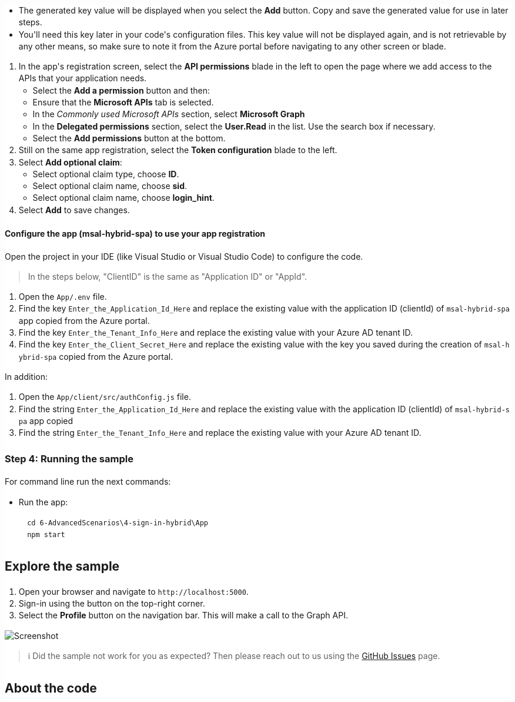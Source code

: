    * The generated key value will be displayed when you select the **Add** button. Copy and save the generated value for use in later steps.
   * You'll need this key later in your code's configuration files. This key value will not be displayed again, and is not retrievable by any other means, so make sure to note it from the Azure portal before navigating to any other screen or blade.
1. In the app's registration screen, select the **API permissions** blade in the left to open the page where we add access to the APIs that your application needs.
      * Select the **Add a permission** button and then:
      * Ensure that the **Microsoft APIs** tab is selected.
      * In the *Commonly used Microsoft APIs* section, select **Microsoft Graph**
      * In the **Delegated permissions** section, select the **User.Read** in the list. Use the search box if necessary.
      * Select the **Add permissions** button at the bottom.
1. Still on the same app registration, select the **Token configuration** blade to the left.
1. Select **Add optional claim**:
    * Select optional claim type, choose **ID**.
    * Select optional claim name, choose **sid**.
    * Select optional claim name, choose **login_hint**.
1. Select **Add** to save changes.

#### Configure the app (msal-hybrid-spa) to use your app registration

Open the project in your IDE (like Visual Studio or Visual Studio Code) to configure the code.

> In the steps below, "ClientID" is the same as "Application ID" or "AppId".

1. Open the `App/.env` file.
1. Find the key `Enter_the_Application_Id_Here` and replace the existing value with the application ID (clientId) of `msal-hybrid-spa` app copied from the Azure portal.
1. Find the key `Enter_the_Tenant_Info_Here` and replace the existing value with your Azure AD tenant ID.
1. Find the key `Enter_the_Client_Secret_Here` and replace the existing value with the key you saved during the creation of `msal-hybrid-spa` copied from the Azure portal.

In addition:

1. Open the `App/client/src/authConfig.js` file.
1. Find the string `Enter_the_Application_Id_Here` and replace the existing value with the application ID (clientId) of `msal-hybrid-spa` app copied
1. Find the string `Enter_the_Tenant_Info_Here` and replace the existing value with your Azure AD tenant ID.

### Step 4: Running the sample

For command line run the next commands:

* Run the app:

  ```console
    cd 6-AdvancedScenarios\4-sign-in-hybrid\App
    npm start
    ```

## Explore the sample

1. Open your browser and navigate to `http://localhost:5000`.
2. Sign-in using the button on the top-right corner.
3. Select the **Profile** button on the navigation bar. This will make a call to the Graph API.

![Screenshot](./ReadmeFiles/Images/screenshot.png)

> :information_source: Did the sample not work for you as expected? Then please reach out to us using the [GitHub Issues](../../../../issues) page.

## About the code

  ```